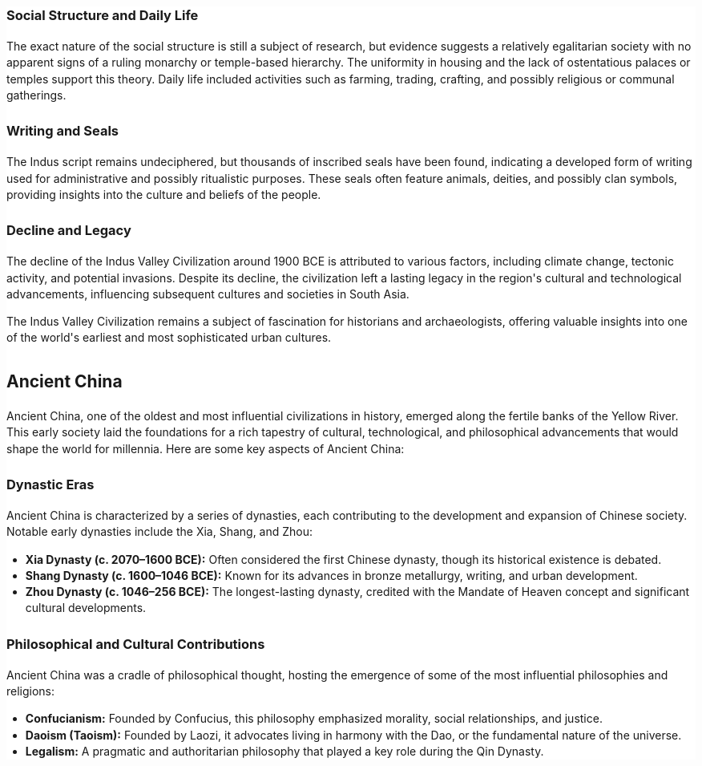 ### Social Structure and Daily Life
The exact nature of the social structure is still a subject of research, but evidence suggests a relatively egalitarian society with no apparent signs of a ruling monarchy or temple-based hierarchy. The uniformity in housing and the lack of ostentatious palaces or temples support this theory. Daily life included activities such as farming, trading, crafting, and possibly religious or communal gatherings.

### Writing and Seals
The Indus script remains undeciphered, but thousands of inscribed seals have been found, indicating a developed form of writing used for administrative and possibly ritualistic purposes. These seals often feature animals, deities, and possibly clan symbols, providing insights into the culture and beliefs of the people.

### Decline and Legacy
The decline of the Indus Valley Civilization around 1900 BCE is attributed to various factors, including climate change, tectonic activity, and potential invasions. Despite its decline, the civilization left a lasting legacy in the region's cultural and technological advancements, influencing subsequent cultures and societies in South Asia.

The Indus Valley Civilization remains a subject of fascination for historians and archaeologists, offering valuable insights into one of the world's earliest and most sophisticated urban cultures.
## Ancient China
Ancient China, one of the oldest and most influential civilizations in history, emerged along the fertile banks of the Yellow River. This early society laid the foundations for a rich tapestry of cultural, technological, and philosophical advancements that would shape the world for millennia. Here are some key aspects of Ancient China:

### Dynastic Eras

Ancient China is characterized by a series of dynasties, each contributing to the development and expansion of Chinese society. Notable early dynasties include the Xia, Shang, and Zhou:

- **Xia Dynasty (c. 2070–1600 BCE):** Often considered the first Chinese dynasty, though its historical existence is debated.
- **Shang Dynasty (c. 1600–1046 BCE):** Known for its advances in bronze metallurgy, writing, and urban development.
- **Zhou Dynasty (c. 1046–256 BCE):** The longest-lasting dynasty, credited with the Mandate of Heaven concept and significant cultural developments.

### Philosophical and Cultural Contributions

Ancient China was a cradle of philosophical thought, hosting the emergence of some of the most influential philosophies and religions:

- **Confucianism:** Founded by Confucius, this philosophy emphasized morality, social relationships, and justice.
- **Daoism (Taoism):** Founded by Laozi, it advocates living in harmony with the Dao, or the fundamental nature of the universe.
- **Legalism:** A pragmatic and authoritarian philosophy that played a key role during the Qin Dynasty.
